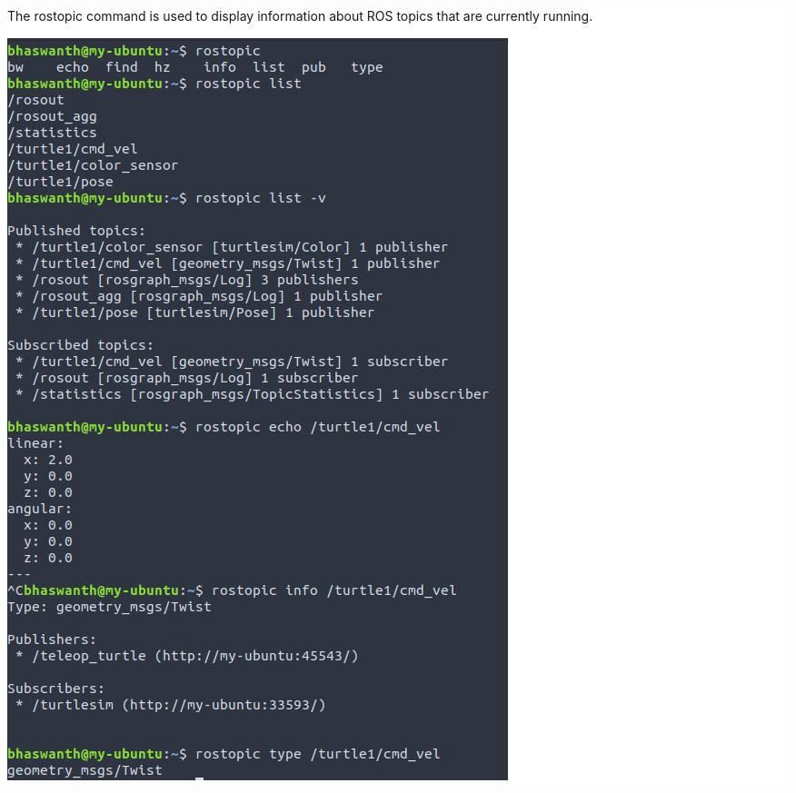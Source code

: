 The rostopic command is used to display information about ROS topics that are currently running.

![](/assets/images/ROS/topic_1.png)
